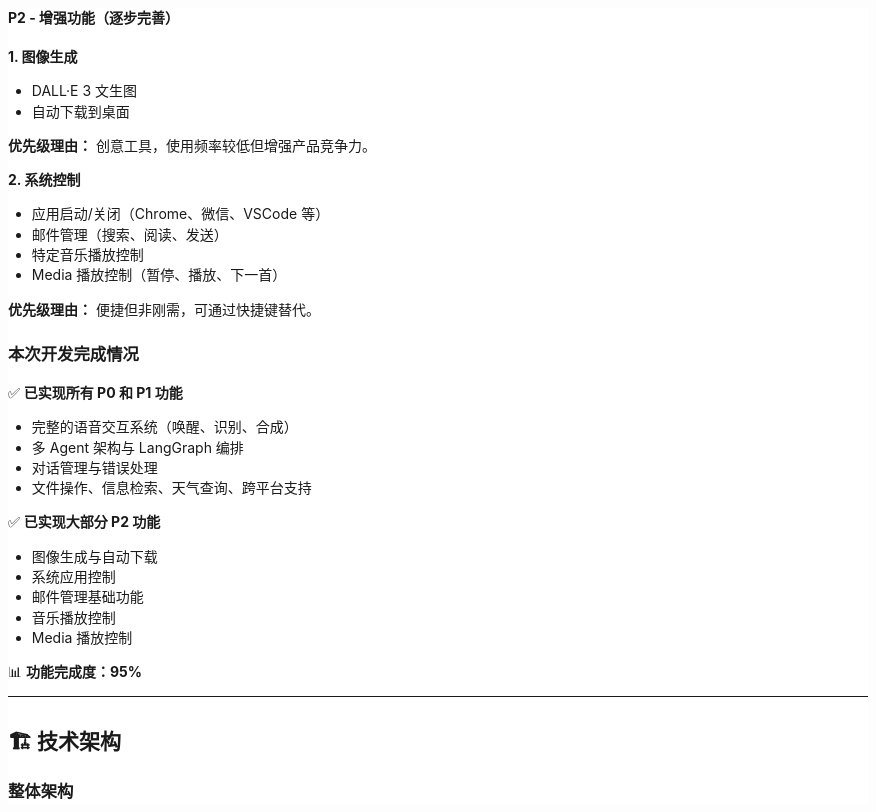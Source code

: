 #### P2 - 增强功能（逐步完善）

**1. 图像生成**

- DALL·E 3 文生图
- 自动下载到桌面

**优先级理由：** 创意工具，使用频率较低但增强产品竞争力。

**2. 系统控制**

- 应用启动/关闭（Chrome、微信、VSCode 等）
- 邮件管理（搜索、阅读、发送）
- 特定音乐播放控制
- Media 播放控制（暂停、播放、下一首）

**优先级理由：** 便捷但非刚需，可通过快捷键替代。

### 本次开发完成情况

✅ **已实现所有 P0 和 P1 功能**

- 完整的语音交互系统（唤醒、识别、合成）
- 多 Agent 架构与 LangGraph 编排
- 对话管理与错误处理
- 文件操作、信息检索、天气查询、跨平台支持

✅ **已实现大部分 P2 功能**

- 图像生成与自动下载
- 系统应用控制
- 邮件管理基础功能
- 音乐播放控制
- Media 播放控制

📊 **功能完成度：95%**

---

## 🏗️ 技术架构

### 整体架构
